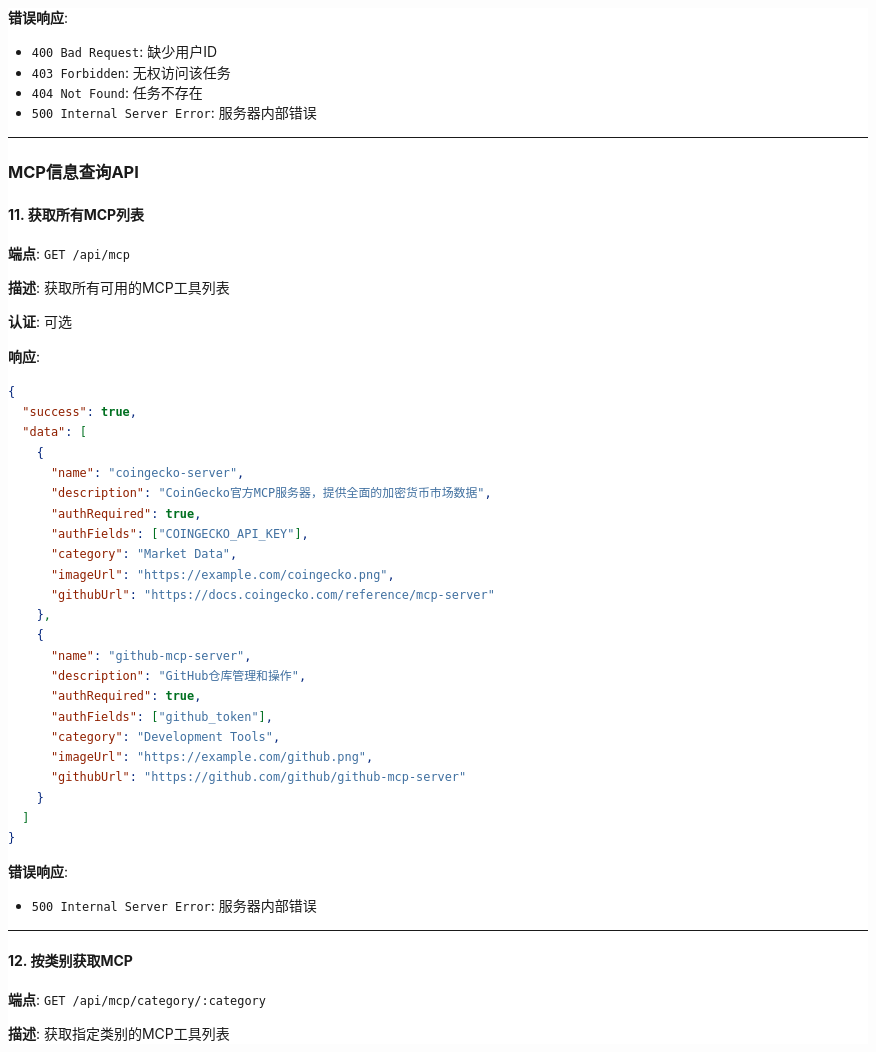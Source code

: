 **错误响应**:
- `400 Bad Request`: 缺少用户ID
- `403 Forbidden`: 无权访问该任务
- `404 Not Found`: 任务不存在
- `500 Internal Server Error`: 服务器内部错误

---

### MCP信息查询API

#### 11. 获取所有MCP列表

**端点**: `GET /api/mcp`

**描述**: 获取所有可用的MCP工具列表

**认证**: 可选

**响应**:
```json
{
  "success": true,
  "data": [
    {
      "name": "coingecko-server",
      "description": "CoinGecko官方MCP服务器，提供全面的加密货币市场数据",
      "authRequired": true,
      "authFields": ["COINGECKO_API_KEY"],
      "category": "Market Data",
      "imageUrl": "https://example.com/coingecko.png",
      "githubUrl": "https://docs.coingecko.com/reference/mcp-server"
    },
    {
      "name": "github-mcp-server",
      "description": "GitHub仓库管理和操作",
      "authRequired": true,
      "authFields": ["github_token"],
      "category": "Development Tools",
      "imageUrl": "https://example.com/github.png",
      "githubUrl": "https://github.com/github/github-mcp-server"
    }
  ]
}
```

**错误响应**:
- `500 Internal Server Error`: 服务器内部错误

---

#### 12. 按类别获取MCP

**端点**: `GET /api/mcp/category/:category`

**描述**: 获取指定类别的MCP工具列表
